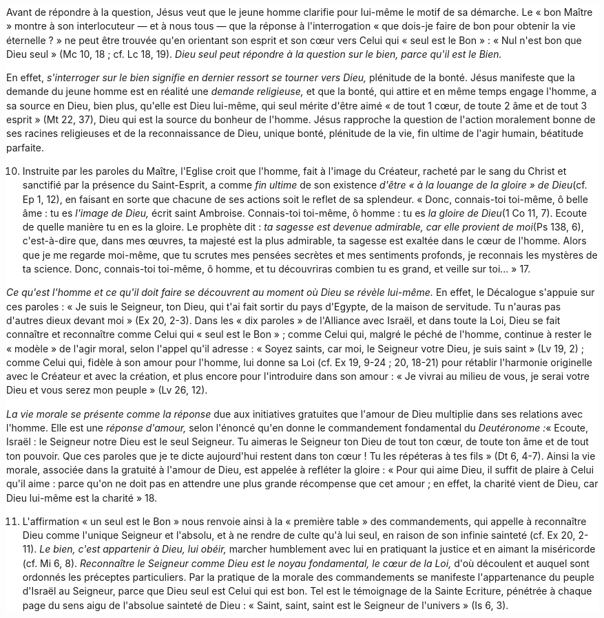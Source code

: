 Avant de répondre à la question, Jésus veut que le jeune homme clarifie pour lui-même le motif de sa démarche. Le « bon Maître » montre à son interlocuteur — et à nous tous — que la réponse à l'interrogation « que dois-je faire de bon pour obtenir la vie éternelle ? » ne peut être trouvée qu'en orientant son esprit et son cœur vers Celui qui « seul est le Bon » : « Nul n'est bon que Dieu seul » (Mc 10, 18 ; cf. Lc 18, 19). *Dieu seul peut répondre à la question sur le bien, parce qu'il est le Bien.*

En effet, *s'interroger sur le bien signifie en dernier ressort se tourner vers Dieu,* plénitude de la bonté. Jésus manifeste que la demande du jeune homme est en réalité une *demande religieuse,* et que la bonté, qui attire et en même temps engage l'homme, a sa source en Dieu, bien plus, qu'elle est Dieu lui-même, qui seul mérite d'être aimé « de tout 1 cœur, de toute 2 âme et de tout 3 esprit » (Mt 22, 37), Dieu qui est la source du bonheur de l'homme. Jésus rapproche la question de l'action moralement bonne de ses racines religieuses et de la reconnaissance de Dieu, unique bonté, plénitude de la vie, fin ultime de l'agir humain, béatitude parfaite.

10. Instruite par les paroles du Maître, l'Eglise croit que l'homme, fait à l'image du Créateur, racheté par le sang du Christ et sanctifié par la présence du Saint-Esprit, a comme *fin ultime* de son existence *d'être « à la louange de la gloire » de Dieu*(cf. Ep 1, 12), en faisant en sorte que chacune de ses actions soit le reflet de sa splendeur. « Donc, connais-toi toi-même, ô belle âme : tu es *l'image de Dieu,* écrit saint Ambroise. Connais-toi toi-même, ô homme : tu es *la gloire de Dieu*(1 Co 11, 7). Ecoute de quelle manière tu en es la gloire. Le prophète dit : *ta sagesse est devenue admirable, car elle provient de moi*(Ps 138, 6), c'est-à-dire que, dans mes œuvres, ta majesté est la plus admirable, ta sagesse est exaltée dans le cœur de l'homme. Alors que je me regarde moi-même, que tu scrutes mes pensées secrètes et mes sentiments profonds, je reconnais les mystères de ta science. Donc, connais-toi toi-même, ô homme, et tu découvriras combien tu es grand, et veille sur toi... » 17.

*Ce qu'est l'homme et ce qu'il doit faire se découvrent au moment où Dieu se révèle lui-même.* En effet, le Décalogue s'appuie sur ces paroles : « Je suis le Seigneur, ton Dieu, qui t'ai fait sortir du pays d'Egypte, de la maison de servitude. Tu n'auras pas d'autres dieux devant moi » (Ex 20, 2-3). Dans les « dix paroles » de l'Alliance avec Israël, et dans toute la Loi, Dieu se fait connaître et reconnaître comme Celui qui « seul est le Bon » ; comme Celui qui, malgré le péché de l'homme, continue à rester le « modèle » de l'agir moral, selon l'appel qu'il adresse : « Soyez saints, car moi, le Seigneur votre Dieu, je suis saint » (Lv 19, 2) ; comme Celui qui, fidèle à son amour pour l'homme, lui donne sa Loi (cf. Ex 19, 9-24 ; 20, 18-21) pour rétablir l'harmonie originelle avec le Créateur et avec la création, et plus encore pour l'introduire dans son amour : « Je vivrai au milieu de vous, je serai votre Dieu et vous serez mon peuple » (Lv 26, 12).

*La vie morale se présente comme la réponse* due aux initiatives gratuites que l'amour de Dieu multiplie dans ses relations avec l'homme. Elle est une *réponse d'amour,* selon l'énoncé qu'en donne le commandement fondamental du *Deutéronome :*« Ecoute, Israël : le Seigneur notre Dieu est le seul Seigneur. Tu aimeras le Seigneur ton Dieu de tout ton cœur, de toute ton âme et de tout ton pouvoir. Que ces paroles que je te dicte aujourd'hui restent dans ton cœur ! Tu les répéteras à tes fils » (Dt 6, 4-7). Ainsi la vie morale, associée dans la gratuité à l'amour de Dieu, est appelée à refléter la gloire : « Pour qui aime Dieu, il suffit de plaire à Celui qu'il aime : parce qu'on ne doit pas en attendre une plus grande récompense que cet amour ; en effet, la charité vient de Dieu, car Dieu lui-même est la charité » 18.

11. L'affirmation « un seul est le Bon » nous renvoie ainsi à la « première table » des commandements, qui appelle à reconnaître Dieu comme l'unique Seigneur et l'absolu, et à ne rendre de culte qu'à lui seul, en raison de son infinie sainteté (cf. Ex 20, 2-11). *Le bien, c'est appartenir à Dieu, lui obéir,* marcher humblement avec lui en pratiquant la justice et en aimant la miséricorde (cf. Mi 6, 8). *Reconnaître le Seigneur comme Dieu est le noyau fondamental, le cœur de la Loi,* d'où découlent et auquel sont ordonnés les préceptes particuliers. Par la pratique de la morale des commandements se manifeste l'appartenance du peuple d'Israël au Seigneur, parce que Dieu seul est Celui qui est bon. Tel est le témoignage de la Sainte Ecriture, pénétrée à chaque page du sens aigu de l'absolue sainteté de Dieu : « Saint, saint, saint est le Seigneur de l'univers » (Is 6, 3).
